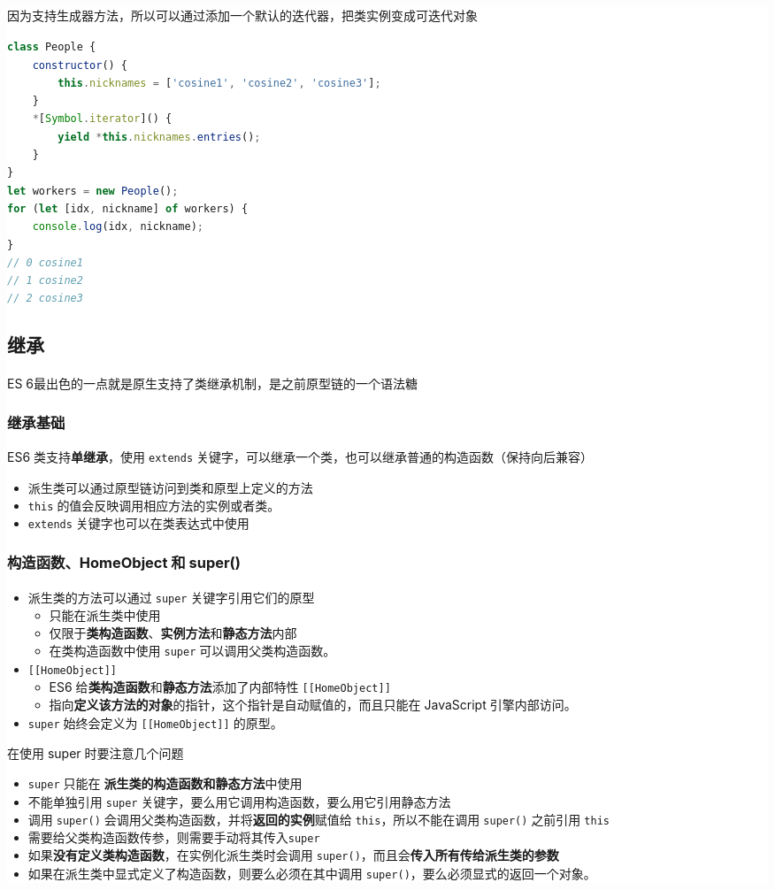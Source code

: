 ```javascript
```

因为支持生成器方法，所以可以通过添加一个默认的迭代器，把类实例变成可迭代对象

```javascript
class People { 
    constructor() { 
        this.nicknames = ['cosine1', 'cosine2', 'cosine3']; 
    } 
    *[Symbol.iterator]() { 
        yield *this.nicknames.entries(); 
    } 
} 
let workers = new People(); 
for (let [idx, nickname] of workers) { 
    console.log(idx, nickname); 
}
// 0 cosine1
// 1 cosine2
// 2 cosine3
```

## 继承

ES 6最出色的一点就是原生支持了类继承机制，是之前原型链的一个语法糖

### 继承基础

ES6 类支持**单继承**，使用 `extends` 关键字，可以继承一个类，也可以继承普通的构造函数（保持向后兼容）

* 派生类可以通过原型链访问到类和原型上定义的方法
* `this` 的值会反映调用相应方法的实例或者类。
* `extends` 关键字也可以在类表达式中使用

### 构造函数、HomeObject 和 super()

* 派生类的方法可以通过 `super` 关键字引用它们的原型
  * 只能在派生类中使用
  * 仅限于**类构造函数**、**实例方法**和**静态方法**内部
  * 在类构造函数中使用 `super` 可以调用父类构造函数。
* `[[HomeObject]]`
  * ES6 给**类构造函数**和**静态方法**添加了内部特性 `[[HomeObject]]`
  * 指向**定义该方法的对象**的指针，这个指针是自动赋值的，而且只能在 JavaScript 引擎内部访问。
* `super` 始终会定义为 `[[HomeObject]]` 的原型。

在使用 super 时要注意几个问题

* `super` 只能在 **派生类的构造函数和静态方法**中使用
* 不能单独引用 `super` 关键字，要么用它调用构造函数，要么用它引用静态方法
* 调用 `super()` 会调用父类构造函数，并将**返回的实例**赋值给 `this`，所以不能在调用 `super()` 之前引用 `this`
* 需要给父类构造函数传参，则需要手动将其传入`super`
* 如果**没有定义类构造函数**，在实例化派生类时会调用 `super()`，而且会**传入所有传给派生类的参数**
* 如果在派生类中显式定义了构造函数，则要么必须在其中调用 `super()`，要么必须显式的返回一个对象。

